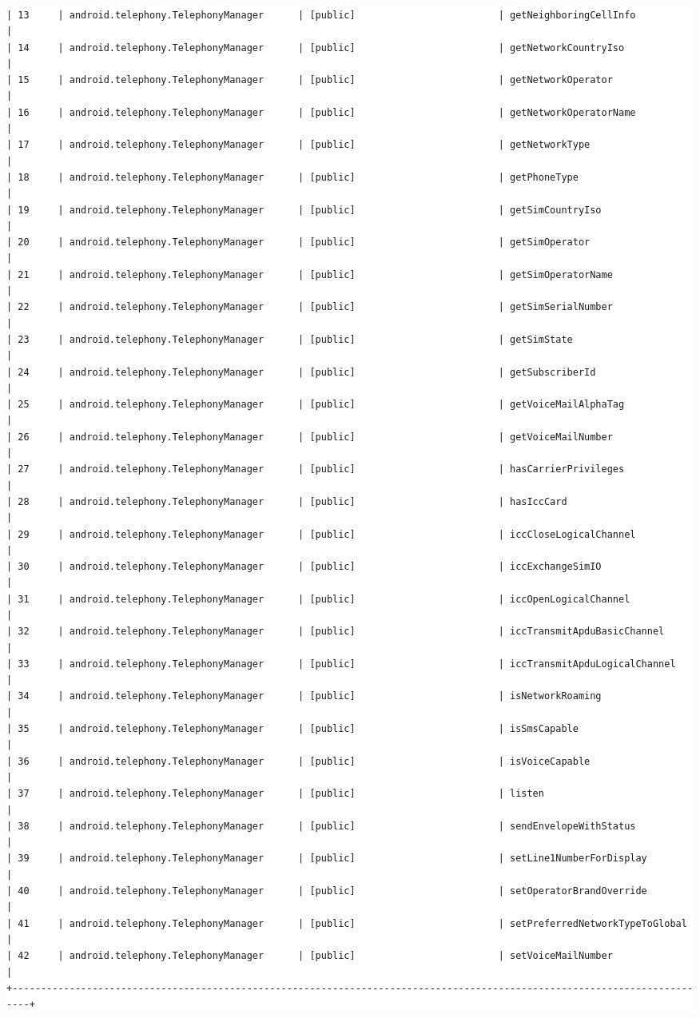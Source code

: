 ```
| 13     | android.telephony.TelephonyManager      | [public]                         | getNeighboringCellInfo               | 
| 14     | android.telephony.TelephonyManager      | [public]                         | getNetworkCountryIso                 | 
| 15     | android.telephony.TelephonyManager      | [public]                         | getNetworkOperator                   | 
| 16     | android.telephony.TelephonyManager      | [public]                         | getNetworkOperatorName               | 
| 17     | android.telephony.TelephonyManager      | [public]                         | getNetworkType                       | 
| 18     | android.telephony.TelephonyManager      | [public]                         | getPhoneType                         | 
| 19     | android.telephony.TelephonyManager      | [public]                         | getSimCountryIso                     | 
| 20     | android.telephony.TelephonyManager      | [public]                         | getSimOperator                       | 
| 21     | android.telephony.TelephonyManager      | [public]                         | getSimOperatorName                   | 
| 22     | android.telephony.TelephonyManager      | [public]                         | getSimSerialNumber                   | 
| 23     | android.telephony.TelephonyManager      | [public]                         | getSimState                          | 
| 24     | android.telephony.TelephonyManager      | [public]                         | getSubscriberId                      | 
| 25     | android.telephony.TelephonyManager      | [public]                         | getVoiceMailAlphaTag                 | 
| 26     | android.telephony.TelephonyManager      | [public]                         | getVoiceMailNumber                   | 
| 27     | android.telephony.TelephonyManager      | [public]                         | hasCarrierPrivileges                 | 
| 28     | android.telephony.TelephonyManager      | [public]                         | hasIccCard                           | 
| 29     | android.telephony.TelephonyManager      | [public]                         | iccCloseLogicalChannel               | 
| 30     | android.telephony.TelephonyManager      | [public]                         | iccExchangeSimIO                     | 
| 31     | android.telephony.TelephonyManager      | [public]                         | iccOpenLogicalChannel                | 
| 32     | android.telephony.TelephonyManager      | [public]                         | iccTransmitApduBasicChannel          | 
| 33     | android.telephony.TelephonyManager      | [public]                         | iccTransmitApduLogicalChannel        | 
| 34     | android.telephony.TelephonyManager      | [public]                         | isNetworkRoaming                     | 
| 35     | android.telephony.TelephonyManager      | [public]                         | isSmsCapable                         | 
| 36     | android.telephony.TelephonyManager      | [public]                         | isVoiceCapable                       | 
| 37     | android.telephony.TelephonyManager      | [public]                         | listen                               | 
| 38     | android.telephony.TelephonyManager      | [public]                         | sendEnvelopeWithStatus               | 
| 39     | android.telephony.TelephonyManager      | [public]                         | setLine1NumberForDisplay             | 
| 40     | android.telephony.TelephonyManager      | [public]                         | setOperatorBrandOverride             | 
| 41     | android.telephony.TelephonyManager      | [public]                         | setPreferredNetworkTypeToGlobal      | 
| 42     | android.telephony.TelephonyManager      | [public]                         | setVoiceMailNumber                   | 
+---------------------------------------------------------------------------------------------------------------------------+

```